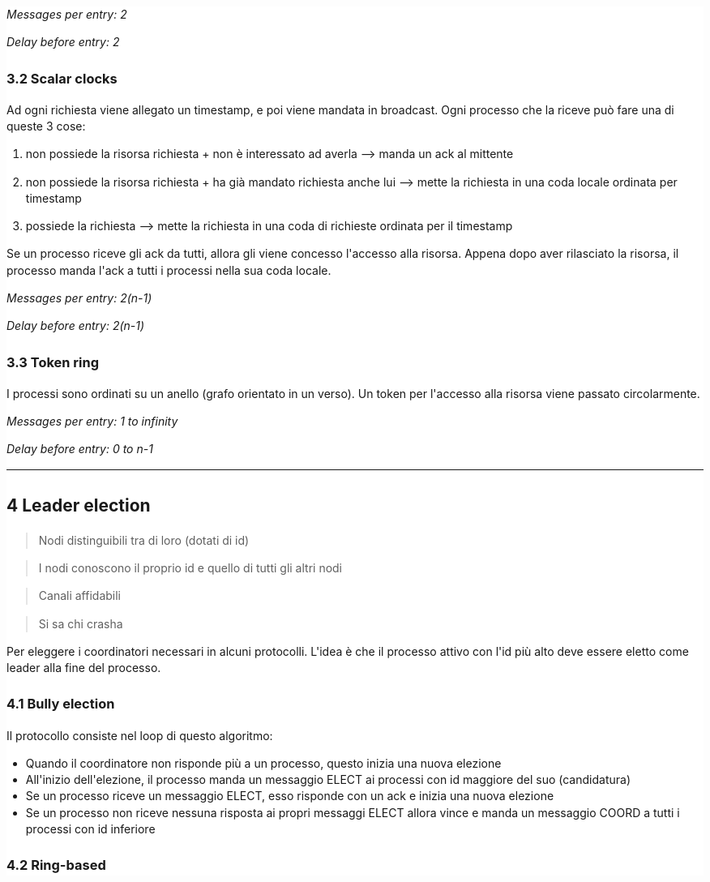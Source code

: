 _Messages per entry: 2_

_Delay before entry: 2_

### 3.2 Scalar clocks
Ad ogni richiesta viene allegato un timestamp, e poi viene mandata in broadcast. Ogni processo che la riceve può fare una di queste 3 cose: 

1) non possiede la risorsa richiesta + non è interessato ad averla --> manda un ack al mittente

2) non possiede la risorsa richiesta + ha già mandato richiesta anche lui --> mette la richiesta in una coda locale ordinata per timestamp

3) possiede la richiesta --> mette la richiesta in una coda di richieste ordinata per il timestamp
    
Se un processo riceve gli ack da tutti, allora gli viene concesso l'accesso alla risorsa. 
Appena dopo aver rilasciato la risorsa, il processo manda l'ack a tutti i processi nella sua coda locale. 

_Messages per entry: 2(n-1)_

_Delay before entry: 2(n-1)_

### 3.3 Token ring
I processi sono ordinati su un anello (grafo orientato in un verso). Un token per l'accesso alla risorsa viene passato circolarmente. 

_Messages per entry: 1 to infinity_

_Delay before entry: 0 to n-1_

---

## 4 Leader election
> Nodi distinguibili tra di loro (dotati di id)

> I nodi conoscono il proprio id e quello di tutti gli altri nodi

> Canali affidabili

> Si sa chi crasha

Per eleggere i coordinatori necessari in alcuni protocolli. L'idea è che il processo attivo con l'id più alto deve essere eletto come leader alla fine del processo. 

### 4.1 Bully election 
Il protocollo consiste nel loop di questo algoritmo: 

- Quando il coordinatore non risponde più a un processo, questo inizia una nuova elezione
- All'inizio dell'elezione, il processo manda un messaggio ELECT ai processi con id maggiore del suo (candidatura)
- Se un processo riceve un messaggio ELECT, esso risponde con un ack e inizia una nuova elezione
- Se un processo non riceve nessuna risposta ai propri messaggi ELECT allora vince e manda un messaggio COORD a tutti i processi con id inferiore
    
### 4.2 Ring-based
